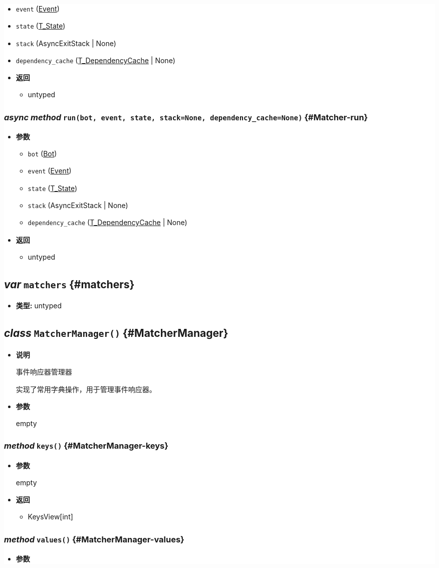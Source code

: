   - `event` ([Event](adapters/index.md#Event))

  - `state` ([T_State](typing.md#T-State))

  - `stack` (AsyncExitStack | None)

  - `dependency_cache` ([T_DependencyCache](typing.md#T-DependencyCache) | None)

- **返回**

  - untyped

### _async method_ `run(bot, event, state, stack=None, dependency_cache=None)` {#Matcher-run}

- **参数**

  - `bot` ([Bot](adapters/index.md#Bot))

  - `event` ([Event](adapters/index.md#Event))

  - `state` ([T_State](typing.md#T-State))

  - `stack` (AsyncExitStack | None)

  - `dependency_cache` ([T_DependencyCache](typing.md#T-DependencyCache) | None)

- **返回**

  - untyped

## _var_ `matchers` {#matchers}

- **类型:** untyped

## _class_ `MatcherManager()` {#MatcherManager}

- **说明**

  事件响应器管理器

  实现了常用字典操作，用于管理事件响应器。

- **参数**

  empty

### _method_ `keys()` {#MatcherManager-keys}

- **参数**

  empty

- **返回**

  - KeysView[int]

### _method_ `values()` {#MatcherManager-values}

- **参数**
